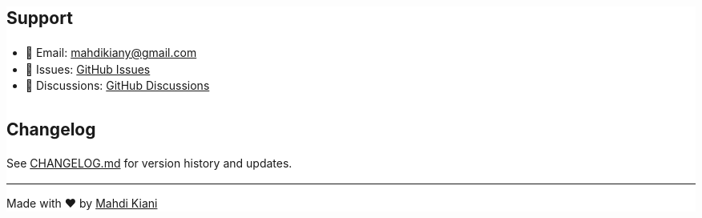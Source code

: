 ## Support

- 📧 Email: mahdikiany@gmail.com
- 🐛 Issues: [GitHub Issues](https://github.com/mahdikiani/soniox/issues)
- 💬 Discussions: [GitHub Discussions](https://github.com/mahdikiani/soniox/discussions)

## Changelog

See [CHANGELOG.md](CHANGELOG.md) for version history and updates.

---

Made with ❤️ by [Mahdi Kiani](https://github.com/mahdikiani)


